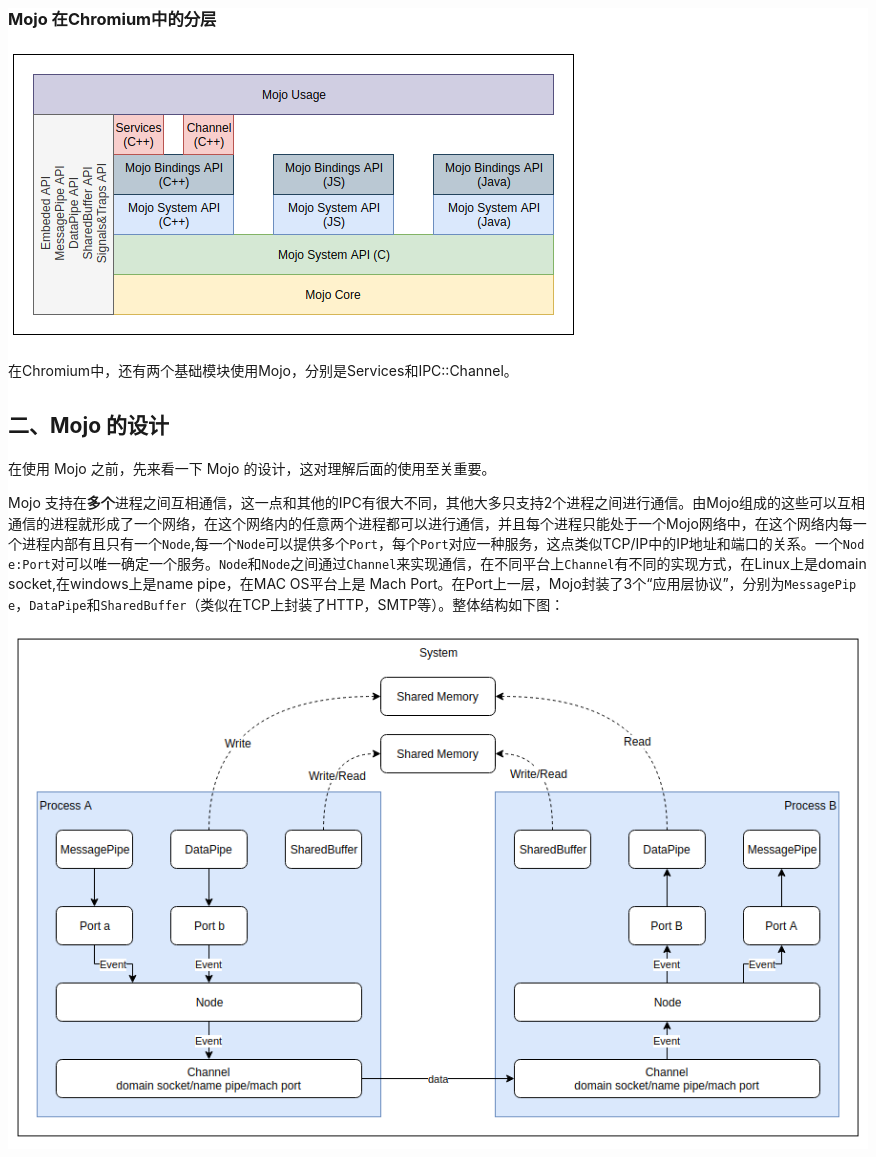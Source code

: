 ### Mojo 在Chromium中的分层

![Chromium Mojo Stack](/data/chromium-mojo-layer.png)

在Chromium中，还有两个基础模块使用Mojo，分别是Services和IPC::Channel。

## 二、Mojo 的设计

在使用 Mojo 之前，先来看一下 Mojo 的设计，这对理解后面的使用至关重要。

Mojo 支持在**多个**进程之间互相通信，这一点和其他的IPC有很大不同，其他大多只支持2个进程之间进行通信。由Mojo组成的这些可以互相通信的进程就形成了一个网络，在这个网络内的任意两个进程都可以进行通信，并且每个进程只能处于一个Mojo网络中，在这个网络内每一个进程内部有且只有一个`Node`,每一个`Node`可以提供多个`Port`，每个`Port`对应一种服务，这点类似TCP/IP中的IP地址和端口的关系。一个`Node:Port`对可以唯一确定一个服务。`Node`和`Node`之间通过`Channel`来实现通信，在不同平台上`Channel`有不同的实现方式，在Linux上是domain socket,在windows上是name pipe，在MAC OS平台上是 Mach Port。在Port上一层，Mojo封装了3个“应用层协议”，分别为`MessagePipe`，`DataPipe`和`SharedBuffer`（类似在TCP上封装了HTTP，SMTP等）。整体结构如下图：

![Mojo Core 的设计](/data/2020-01-03-09-53-49.png)
